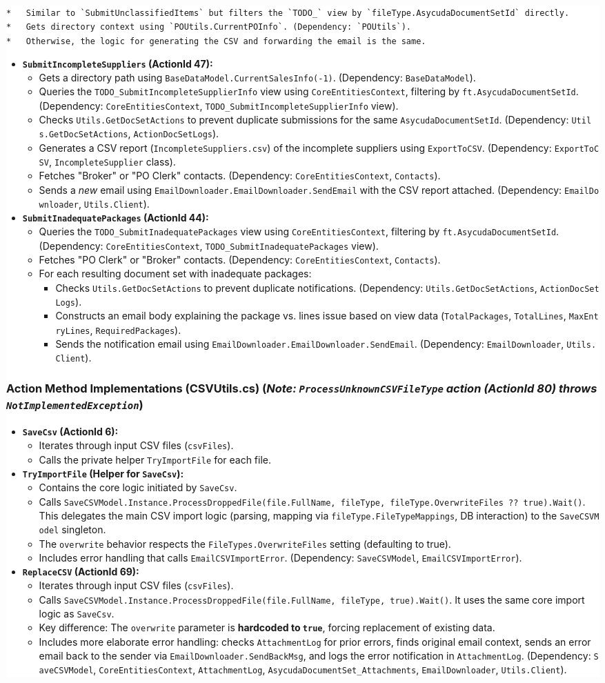     *   Similar to `SubmitUnclassifiedItems` but filters the `TODO_` view by `fileType.AsycudaDocumentSetId` directly.
    *   Gets directory context using `POUtils.CurrentPOInfo`. (Dependency: `POUtils`).
    *   Otherwise, the logic for generating the CSV and forwarding the email is the same.
*   **`SubmitIncompleteSuppliers` (ActionId 47):**
    *   Gets a directory path using `BaseDataModel.CurrentSalesInfo(-1)`. (Dependency: `BaseDataModel`).
    *   Queries the `TODO_SubmitIncompleteSupplierInfo` view using `CoreEntitiesContext`, filtering by `ft.AsycudaDocumentSetId`. (Dependency: `CoreEntitiesContext`, `TODO_SubmitIncompleteSupplierInfo` view).
    *   Checks `Utils.GetDocSetActions` to prevent duplicate submissions for the same `AsycudaDocumentSetId`. (Dependency: `Utils.GetDocSetActions`, `ActionDocSetLogs`).
    *   Generates a CSV report (`IncompleteSuppliers.csv`) of the incomplete suppliers using `ExportToCSV`. (Dependency: `ExportToCSV`, `IncompleteSupplier` class).
    *   Fetches "Broker" or "PO Clerk" contacts. (Dependency: `CoreEntitiesContext`, `Contacts`).
    *   Sends a *new* email using `EmailDownloader.EmailDownloader.SendEmail` with the CSV report attached. (Dependency: `EmailDownloader`, `Utils.Client`).
*   **`SubmitInadequatePackages` (ActionId 44):**
    *   Queries the `TODO_SubmitInadequatePackages` view using `CoreEntitiesContext`, filtering by `ft.AsycudaDocumentSetId`. (Dependency: `CoreEntitiesContext`, `TODO_SubmitInadequatePackages` view).
    *   Fetches "PO Clerk" or "Broker" contacts. (Dependency: `CoreEntitiesContext`, `Contacts`).
    *   For each resulting document set with inadequate packages:
        *   Checks `Utils.GetDocSetActions` to prevent duplicate notifications. (Dependency: `Utils.GetDocSetActions`, `ActionDocSetLogs`).
        *   Constructs an email body explaining the package vs. lines issue based on view data (`TotalPackages`, `TotalLines`, `MaxEntryLines`, `RequiredPackages`).
        *   Sends the notification email using `EmailDownloader.EmailDownloader.SendEmail`. (Dependency: `EmailDownloader`, `Utils.Client`).

### Action Method Implementations (CSVUtils.cs) (*Note: `ProcessUnknownCSVFileType` action (ActionId 80) throws `NotImplementedException`*)

*   **`SaveCsv` (ActionId 6):**
    *   Iterates through input CSV files (`csvFiles`).
    *   Calls the private helper `TryImportFile` for each file.
*   **`TryImportFile` (Helper for `SaveCsv`):**
    *   Contains the core logic initiated by `SaveCsv`.
    *   Calls `SaveCSVModel.Instance.ProcessDroppedFile(file.FullName, fileType, fileType.OverwriteFiles ?? true).Wait()`. This delegates the main CSV import logic (parsing, mapping via `fileType.FileTypeMappings`, DB interaction) to the `SaveCSVModel` singleton.
    *   The `overwrite` behavior respects the `FileTypes.OverwriteFiles` setting (defaulting to true).
    *   Includes error handling that calls `EmailCSVImportError`. (Dependency: `SaveCSVModel`, `EmailCSVImportError`).
*   **`ReplaceCSV` (ActionId 69):**
    *   Iterates through input CSV files (`csvFiles`).
    *   Calls `SaveCSVModel.Instance.ProcessDroppedFile(file.FullName, fileType, true).Wait()`. It uses the same core import logic as `SaveCsv`.
    *   Key difference: The `overwrite` parameter is **hardcoded to `true`**, forcing replacement of existing data.
    *   Includes more elaborate error handling: checks `AttachmentLog` for prior errors, finds original email context, sends an error email back to the sender via `EmailDownloader.SendBackMsg`, and logs the error notification in `AttachmentLog`. (Dependency: `SaveCSVModel`, `CoreEntitiesContext`, `AttachmentLog`, `AsycudaDocumentSet_Attachments`, `EmailDownloader`, `Utils.Client`).
